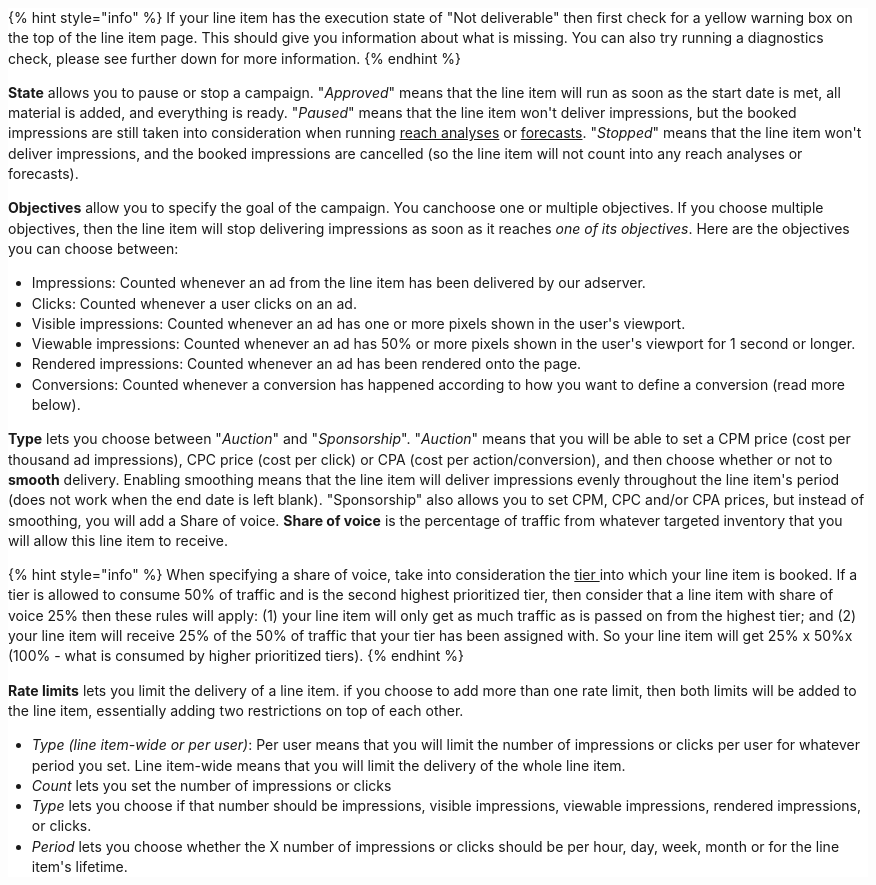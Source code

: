 {% hint style="info" %}
If your line item has the execution state of "Not deliverable" then first check for a yellow warning box on the top of the line item page. This should give you information about what is missing. You can also try running a diagnostics check, please see further down for more information.
{% endhint %}

**State** allows you to pause or stop a campaign. "_Approved_" means that the line item will run as soon as the start date is met, all material is added, and everything is ready. "_Paused_" means that the line item won't deliver impressions, but the booked impressions are still taken into consideration when running [reach analyses](advertising.md#reach-analysis) or [forecasts](advertising.md#forecasts). "_Stopped_" means that  the line item won't deliver impressions, and the booked impressions are cancelled \(so the line item will not count into any reach analyses or forecasts\). 

**Objectives** allow you to specify the goal of the campaign. You canchoose  one or multiple objectives. If you choose multiple objectives, then the line item will stop delivering impressions as soon as it reaches _one of its objectives_. Here are the objectives you can choose between:

* Impressions: Counted whenever an ad from the line item has been delivered by our adserver.
* Clicks: Counted whenever a user clicks on an ad. 
* Visible impressions: Counted whenever an ad has one or more pixels shown in the user's viewport.
* Viewable impressions: Counted whenever an ad has 50% or more pixels shown in the user's viewport for 1 second or longer. 
* Rendered impressions: Counted whenever an ad has been rendered onto the page. 
* Conversions: Counted whenever a conversion has happened according to how you want to define a conversion \(read more below\). 

**Type** lets you choose between "_Auction_" and "_Sponsorship_". "_Auction_" means that you will be able to set a CPM price \(cost per thousand ad impressions\), CPC price \(cost per click\) or CPA \(cost per action/conversion\), and then choose whether or not to **smooth** delivery. Enabling smoothing means that the line item will deliver impressions evenly throughout the line item's period \(does not work when the end date is left blank\). "Sponsorship" also allows you to set CPM, CPC and/or CPA prices, but instead of smoothing, you will add a Share of voice. **Share of voice** is the percentage of traffic from whatever targeted inventory that you will allow this line item to receive. 

{% hint style="info" %}
When specifying a share of voice, take into consideration the [tier ](admin.md#tiers)into which your line item is booked. If a tier is allowed to consume 50% of traffic and is the second highest prioritized tier, then consider that a line item with share of voice 25% then these rules will apply: \(1\) your line item will only get as much traffic as is passed on from the highest tier; and \(2\) your line item will receive 25% of the 50% of traffic that your tier has been assigned with. So your line item will get 25% x 50%x \(100% - what is consumed by higher prioritized tiers\). 
{% endhint %}

**Rate limits** lets you limit the delivery of a line item. if you choose to add more than one rate limit, then both limits will be added to the line item, essentially adding two restrictions on top of each other. 

* _Type \(line item-wide or per user\)_: Per user means that you will limit the number of impressions or clicks per user for whatever period you set. Line item-wide means that you will limit the delivery of the whole line item.
* _Count_ lets you set the number of impressions or clicks
* _Type_ lets you choose if that number should be impressions, visible impressions, viewable impressions, rendered impressions, or clicks. 
* _Period_ lets you choose whether the X number of impressions or clicks should be per hour, day, week, month or for the line item's lifetime. 
